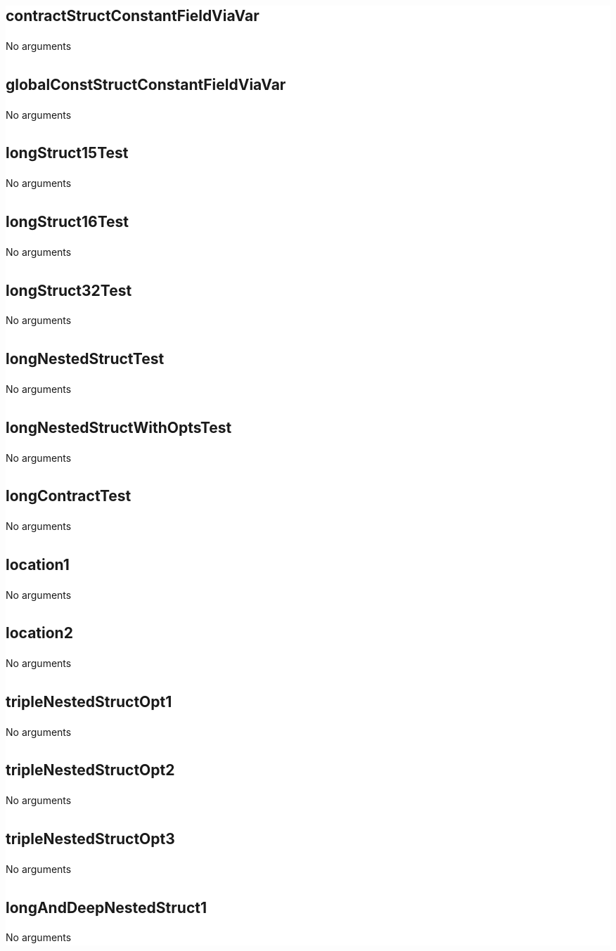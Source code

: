 ## contractStructConstantFieldViaVar
No arguments

## globalConstStructConstantFieldViaVar
No arguments

## longStruct15Test
No arguments

## longStruct16Test
No arguments

## longStruct32Test
No arguments

## longNestedStructTest
No arguments

## longNestedStructWithOptsTest
No arguments

## longContractTest
No arguments

## location1
No arguments

## location2
No arguments

## tripleNestedStructOpt1
No arguments

## tripleNestedStructOpt2
No arguments

## tripleNestedStructOpt3
No arguments

## longAndDeepNestedStruct1
No arguments
